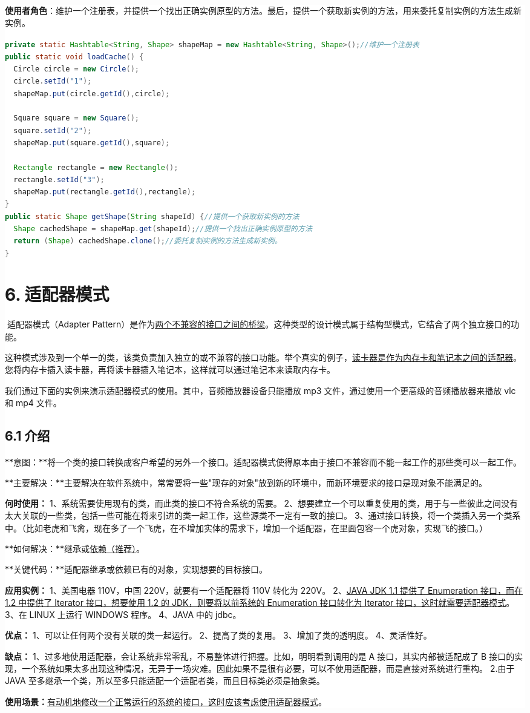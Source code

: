    **使用者角色**：维护一个注册表，并提供一个找出正确实例原型的方法。最后，提供一个获取新实例的方法，用来委托复制实例的方法生成新实例。

   ```java
   private static Hashtable<String, Shape> shapeMap = new Hashtable<String, Shape>();//维护一个注册表
   public static void loadCache() {
     Circle circle = new Circle();
     circle.setId("1");
     shapeMap.put(circle.getId(),circle);
   
     Square square = new Square();
     square.setId("2");
     shapeMap.put(square.getId(),square);
   
     Rectangle rectangle = new Rectangle();
     rectangle.setId("3");
     shapeMap.put(rectangle.getId(),rectangle);
   }
   public static Shape getShape(String shapeId) {//提供一个获取新实例的方法
     Shape cachedShape = shapeMap.get(shapeId);//提供一个找出正确实例原型的方法
     return (Shape) cachedShape.clone();//委托复制实例的方法生成新实例。
   }
   ```

# 6. 适配器模式

​	适配器模式（Adapter Pattern）是作为<u>两个不兼容的接口之间的桥梁</u>。这种类型的设计模式属于结构型模式，它结合了两个独立接口的功能。

​	这种模式涉及到一个单一的类，该类负责加入独立的或不兼容的接口功能。举个真实的例子，<u>读卡器是作为内存卡和笔记本之间的适配器</u>。您将内存卡插入读卡器，再将读卡器插入笔记本，这样就可以通过笔记本来读取内存卡。

​	我们通过下面的实例来演示适配器模式的使用。其中，音频播放器设备只能播放 mp3 文件，通过使用一个更高级的音频播放器来播放 vlc 和 mp4 文件。

## 6.1 介绍

**意图：**将一个类的接口转换成客户希望的另外一个接口。适配器模式使得原本由于接口不兼容而不能一起工作的那些类可以一起工作。

**主要解决：**主要解决在软件系统中，常常要将一些"现存的对象"放到新的环境中，而新环境要求的接口是现对象不能满足的。

**何时使用：** 1、系统需要使用现有的类，而此类的接口不符合系统的需要。 2、想要建立一个可以重复使用的类，用于与一些彼此之间没有太大关联的一些类，包括一些可能在将来引进的类一起工作，这些源类不一定有一致的接口。 3、通过接口转换，将一个类插入另一个类系中。（比如老虎和飞禽，现在多了一个飞虎，在不增加实体的需求下，增加一个适配器，在里面包容一个虎对象，实现飞的接口。）

**如何解决：**继承或<u>依赖（推荐）</u>。

**关键代码：**适配器继承或依赖已有的对象，实现想要的目标接口。

**应用实例：** 1、美国电器 110V，中国 220V，就要有一个适配器将 110V 转化为 220V。 2、<u>JAVA JDK 1.1 提供了 Enumeration 接口，而在 1.2 中提供了 Iterator 接口，想要使用 1.2 的 JDK，则要将以前系统的 Enumeration 接口转化为 Iterator 接口，这时就需要适配器模式</u>。 3、在 LINUX 上运行 WINDOWS 程序。 4、JAVA 中的 jdbc。

**优点：** 1、可以让任何两个没有关联的类一起运行。 2、提高了类的复用。 3、增加了类的透明度。 4、灵活性好。

**缺点：** 1、过多地使用适配器，会让系统非常零乱，不易整体进行把握。比如，明明看到调用的是 A 接口，其实内部被适配成了 B 接口的实现，一个系统如果太多出现这种情况，无异于一场灾难。因此如果不是很有必要，可以不使用适配器，而是直接对系统进行重构。 2.由于 JAVA 至多继承一个类，所以至多只能适配一个适配者类，而且目标类必须是抽象类。

**使用场景：**<u>有动机地修改一个正常运行的系统的接口，这时应该考虑使用适配器模式</u>。
